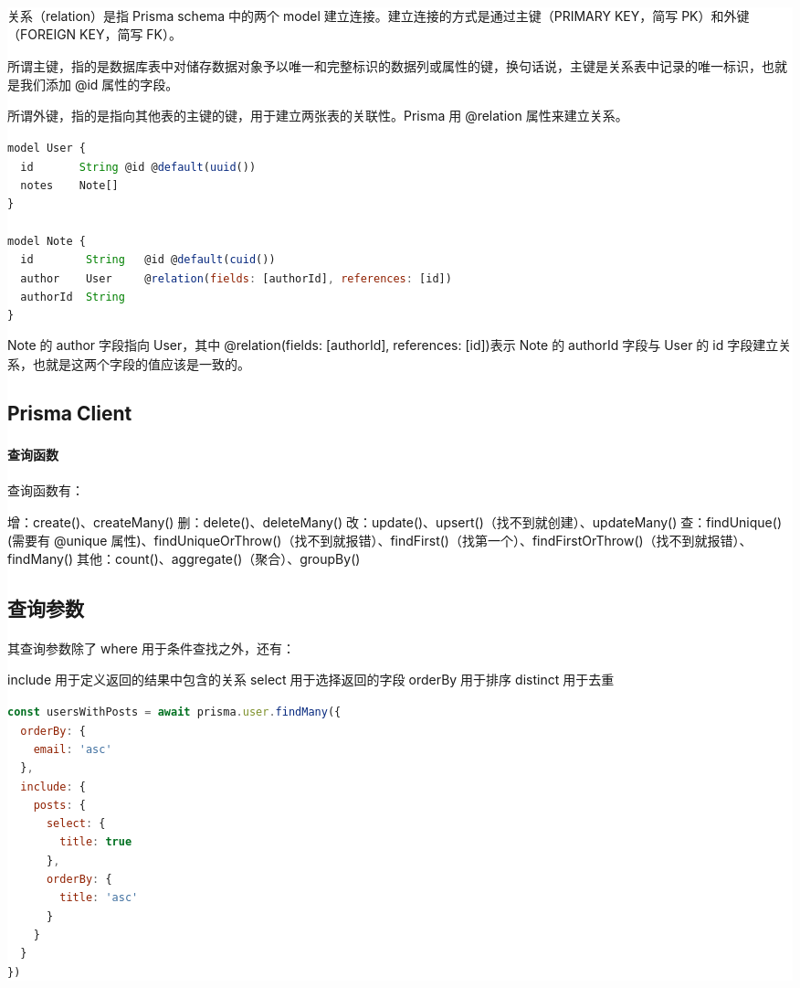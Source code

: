 关系（relation）是指 Prisma schema 中的两个 model 建立连接。建立连接的方式是通过主键（PRIMARY KEY，简写 PK）和外键（FOREIGN KEY，简写 FK）。

所谓主键，指的是数据库表中对储存数据对象予以唯一和完整标识的数据列或属性的键，换句话说，主键是关系表中记录的唯一标识，也就是我们添加 @id 属性的字段。

所谓外键，指的是指向其他表的主键的键，用于建立两张表的关联性。Prisma 用 @relation 属性来建立关系。

```js
model User {
  id       String @id @default(uuid())
  notes    Note[]
}

model Note {
  id        String   @id @default(cuid())
  author    User     @relation(fields: [authorId], references: [id])
  authorId  String
}
```

Note 的 author 字段指向 User，其中 @relation(fields: [authorId], references: [id])表示 Note 的 authorId 字段与 User 的 id 字段建立关系，也就是这两个字段的值应该是一致的。

## Prisma Client

#### 查询函数

查询函数有：

增：create()、createMany()
删：delete()、deleteMany()
改：update()、upsert()（找不到就创建）、updateMany()
查：findUnique()(需要有 @unique 属性)、findUniqueOrThrow()（找不到就报错）、findFirst()（找第一个）、findFirstOrThrow()（找不到就报错）、findMany()
其他：count()、aggregate()（聚合）、groupBy()

## 查询参数

其查询参数除了 where 用于条件查找之外，还有：

include 用于定义返回的结果中包含的关系
select 用于选择返回的字段
orderBy 用于排序
distinct 用于去重

```js
const usersWithPosts = await prisma.user.findMany({
  orderBy: {
    email: 'asc'
  },
  include: {
    posts: {
      select: {
        title: true
      },
      orderBy: {
        title: 'asc'
      }
    }
  }
})
```
